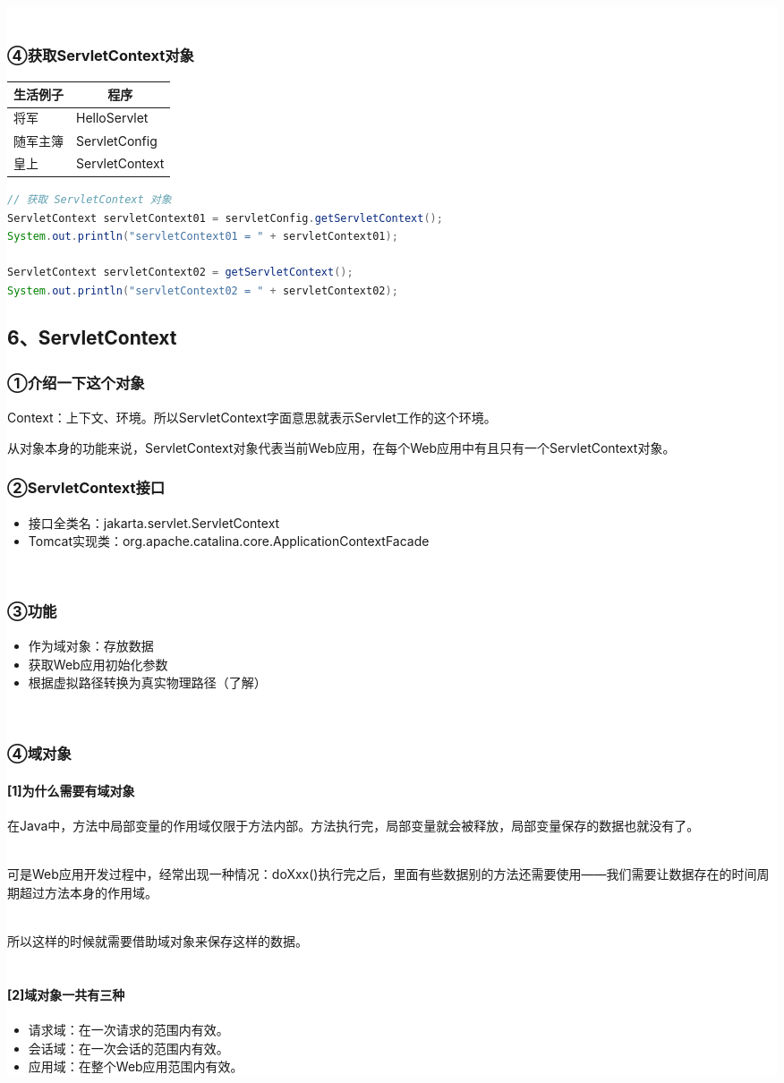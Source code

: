 <br/>

### ④获取ServletContext对象
|生活例子|程序|
|---|---|
|将军|HelloServlet|
|随军主簿|ServletConfig|
|皇上|ServletContext|

```java
// 获取 ServletContext 对象  
ServletContext servletContext01 = servletConfig.getServletContext();  
System.out.println("servletContext01 = " + servletContext01);  
  
ServletContext servletContext02 = getServletContext();  
System.out.println("servletContext02 = " + servletContext02);
```

## 6、ServletContext
### ①介绍一下这个对象
Context：上下文、环境。所以ServletContext字面意思就表示Servlet工作的这个环境。<br/>

从对象本身的功能来说，ServletContext对象代表当前Web应用，在每个Web应用中有且只有一个ServletContext对象。<br/>

### ②ServletContext接口
- 接口全类名：jakarta.servlet.ServletContext
- Tomcat实现类：org.apache.catalina.core.ApplicationContextFacade

<br/>

### ③功能
- 作为域对象：存放数据
- 获取Web应用初始化参数
- 根据虚拟路径转换为真实物理路径（了解）

<br/>

### ④域对象
#### [1]为什么需要有域对象
在Java中，方法中局部变量的作用域仅限于方法内部。方法执行完，局部变量就会被释放，局部变量保存的数据也就没有了。<br/><br/>

可是Web应用开发过程中，经常出现一种情况：doXxx()执行完之后，里面有些数据别的方法还需要使用——我们需要让数据存在的时间周期超过方法本身的作用域。<br/><br/>

所以这样的时候就需要借助域对象来保存这样的数据。<br/><br/>

#### [2]域对象一共有三种
- 请求域：在一次请求的范围内有效。
- 会话域：在一次会话的范围内有效。
- 应用域：在整个Web应用范围内有效。
